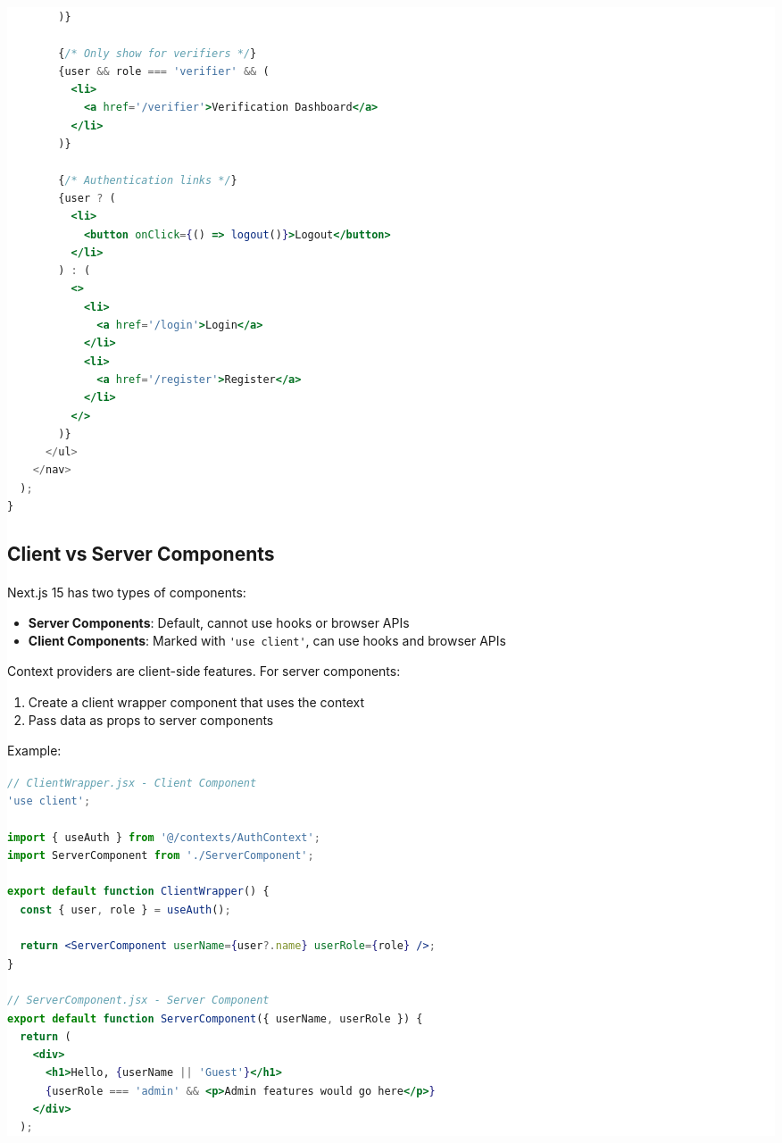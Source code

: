```jsx
        )}

        {/* Only show for verifiers */}
        {user && role === 'verifier' && (
          <li>
            <a href='/verifier'>Verification Dashboard</a>
          </li>
        )}

        {/* Authentication links */}
        {user ? (
          <li>
            <button onClick={() => logout()}>Logout</button>
          </li>
        ) : (
          <>
            <li>
              <a href='/login'>Login</a>
            </li>
            <li>
              <a href='/register'>Register</a>
            </li>
          </>
        )}
      </ul>
    </nav>
  );
}
```

## Client vs Server Components

Next.js 15 has two types of components:

- **Server Components**: Default, cannot use hooks or browser APIs
- **Client Components**: Marked with `'use client'`, can use hooks and browser APIs

Context providers are client-side features. For server components:

1. Create a client wrapper component that uses the context
2. Pass data as props to server components

Example:

```jsx
// ClientWrapper.jsx - Client Component
'use client';

import { useAuth } from '@/contexts/AuthContext';
import ServerComponent from './ServerComponent';

export default function ClientWrapper() {
  const { user, role } = useAuth();

  return <ServerComponent userName={user?.name} userRole={role} />;
}

// ServerComponent.jsx - Server Component
export default function ServerComponent({ userName, userRole }) {
  return (
    <div>
      <h1>Hello, {userName || 'Guest'}</h1>
      {userRole === 'admin' && <p>Admin features would go here</p>}
    </div>
  );
```